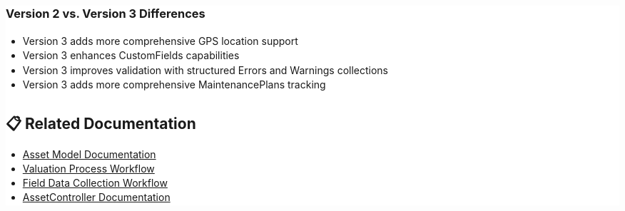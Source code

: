 ### Version 2 vs. Version 3 Differences
- Version 3 adds more comprehensive GPS location support
- Version 3 enhances CustomFields capabilities
- Version 3 improves validation with structured Errors and Warnings collections
- Version 3 adds more comprehensive MaintenancePlans tracking

## 📋 Related Documentation

- [Asset Model Documentation](../Models/Asset.md)
- [Valuation Process Workflow](../Workflows/Valuation_Process_Workflow.md)
- [Field Data Collection Workflow](../Workflows/Field_Data_Collection_Workflow.md)
- [AssetController Documentation](../API/AssetController.md)
